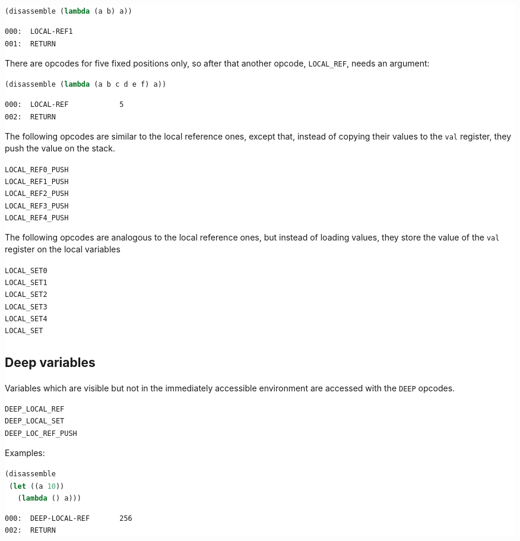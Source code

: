 ```scheme
(disassemble (lambda (a b) a))
```
```
000:  LOCAL-REF1          
001:  RETURN              
```

There are opcodes for five fixed positions only, so after that another opcode,
`LOCAL_REF`, needs an argument:

```scheme
(disassemble (lambda (a b c d e f) a))
```
```
000:  LOCAL-REF            5
002:  RETURN
```

The following opcodes are similar to the local reference ones, except that,
instead of copying their values to the `val` register, they push the value
on the stack.

```
LOCAL_REF0_PUSH
LOCAL_REF1_PUSH
LOCAL_REF2_PUSH
LOCAL_REF3_PUSH
LOCAL_REF4_PUSH
```

The following opcodes are analogous to the local reference ones, but instead
of loading values, they store the value of the `val` register on the local
variables

```
LOCAL_SET0
LOCAL_SET1
LOCAL_SET2
LOCAL_SET3
LOCAL_SET4
LOCAL_SET
```

## Deep variables

Variables which are visible but not in the immediately accessible environment
are accessed with the `DEEP` opcodes.

```
DEEP_LOCAL_REF
DEEP_LOCAL_SET
DEEP_LOC_REF_PUSH
```

Examples:

```scheme
(disassemble
 (let ((a 10))
   (lambda () a)))
```
```
000:  DEEP-LOCAL-REF       256
002:  RETURN
```
